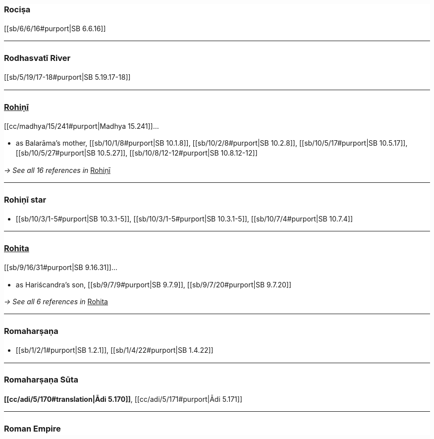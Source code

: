 
### Rociṣa

[[sb/6/6/16#purport|SB 6.6.16]]


---

### Rodhasvatī River

[[sb/5/19/17-18#purport|SB 5.19.17-18]]


---

### [Rohiṇī](../entries/rohini.md)

[[cc/madhya/15/241#purport|Madhya 15.241]]...

* as Balarāma’s mother, [[sb/10/1/8#purport|SB 10.1.8]], [[sb/10/2/8#purport|SB 10.2.8]], [[sb/10/5/17#purport|SB 10.5.17]], [[sb/10/5/27#purport|SB 10.5.27]], [[sb/10/8/12-12#purport|SB 10.8.12-12]]

*→ See all 16 references in* [Rohiṇī](../entries/rohini.md)

---

### Rohiṇī star

* [[sb/10/3/1-5#purport|SB 10.3.1-5]], [[sb/10/3/1-5#purport|SB 10.3.1-5]], [[sb/10/7/4#purport|SB 10.7.4]]

---

### [Rohita](../entries/rohita.md)

[[sb/9/16/31#purport|SB 9.16.31]]...

* as Hariścandra’s son, [[sb/9/7/9#purport|SB 9.7.9]], [[sb/9/7/20#purport|SB 9.7.20]]

*→ See all 6 references in* [Rohita](../entries/rohita.md)

---

### Romaharṣaṇa

* [[sb/1/2/1#purport|SB 1.2.1]], [[sb/1/4/22#purport|SB 1.4.22]]

---

### Romaharṣaṇa Sūta

**[[cc/adi/5/170#translation|Ādi 5.170]]**, [[cc/adi/5/171#purport|Ādi 5.171]]


---

### Roman Empire
